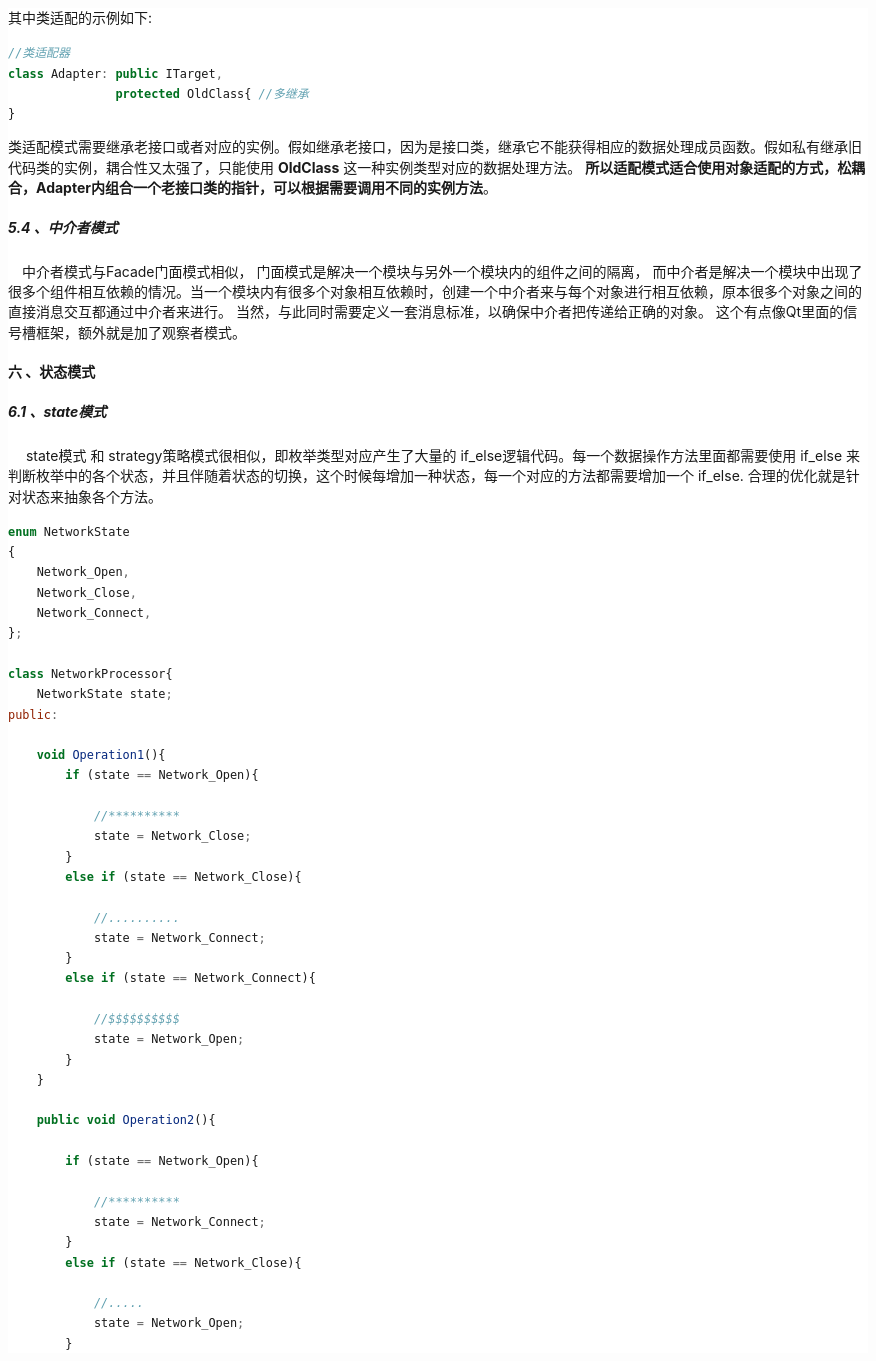 其中类适配的示例如下:
```javascript
//类适配器
class Adapter: public ITarget,
               protected OldClass{ //多继承                    
}
```
类适配模式需要继承老接口或者对应的实例。假如继承老接口，因为是接口类，继承它不能获得相应的数据处理成员函数。假如私有继承旧代码类的实例，耦合性又太强了，只能使用 **OldClass** 这一种实例类型对应的数据处理方法。
**所以适配模式适合使用对象适配的方式，松耦合，Adapter内组合一个老接口类的指针，可以根据需要调用不同的实例方法**。

##### 5.4 、中介者模式
&emsp;中介者模式与Facade门面模式相似， 门面模式是解决一个模块与另外一个模块内的组件之间的隔离， 而中介者是解决一个模块中出现了很多个组件相互依赖的情况。当一个模块内有很多个对象相互依赖时，创建一个中介者来与每个对象进行相互依赖，原本很多个对象之间的直接消息交互都通过中介者来进行。
当然，与此同时需要定义一套消息标准，以确保中介者把传递给正确的对象。 这个有点像Qt里面的信号槽框架，额外就是加了观察者模式。


#### 六 、状态模式
##### 6.1 、state模式
&emsp; state模式 和 strategy策略模式很相似，即枚举类型对应产生了大量的 if_else逻辑代码。每一个数据操作方法里面都需要使用 if_else 来判断枚举中的各个状态，并且伴随着状态的切换，这个时候每增加一种状态，每一个对应的方法都需要增加一个  if_else.
合理的优化就是针对状态来抽象各个方法。
```javascript
enum NetworkState
{
    Network_Open,
    Network_Close,
    Network_Connect,
};

class NetworkProcessor{
    NetworkState state;
public:
    
    void Operation1(){
        if (state == Network_Open){

            //**********
            state = Network_Close;
        }
        else if (state == Network_Close){

            //..........
            state = Network_Connect;
        }
        else if (state == Network_Connect){

            //$$$$$$$$$$
            state = Network_Open;
        }
    }

    public void Operation2(){

        if (state == Network_Open){
            
            //**********
            state = Network_Connect;
        }
        else if (state == Network_Close){

            //.....
            state = Network_Open;
        }
```